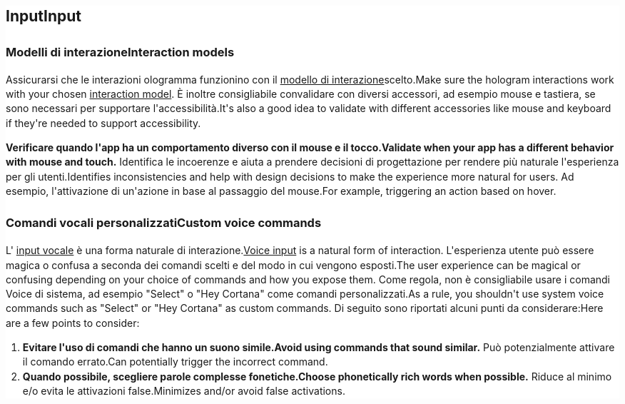 ## <a name="input"></a><span data-ttu-id="7f26e-154">Input</span><span class="sxs-lookup"><span data-stu-id="7f26e-154">Input</span></span>

### <a name="interaction-models"></a><span data-ttu-id="7f26e-155">Modelli di interazione</span><span class="sxs-lookup"><span data-stu-id="7f26e-155">Interaction models</span></span>

<span data-ttu-id="7f26e-156">Assicurarsi che le interazioni ologramma funzionino con il [modello di interazione](../../design/interaction-fundamentals.md)scelto.</span><span class="sxs-lookup"><span data-stu-id="7f26e-156">Make sure the hologram interactions work with your chosen [interaction model](../../design/interaction-fundamentals.md).</span></span>
<span data-ttu-id="7f26e-157">È inoltre consigliabile convalidare con diversi accessori, ad esempio mouse e tastiera, se sono necessari per supportare l'accessibilità.</span><span class="sxs-lookup"><span data-stu-id="7f26e-157">It's also a good idea to validate with different accessories like mouse and keyboard if they're needed to support accessibility.</span></span>

<span data-ttu-id="7f26e-158">**Verificare quando l'app ha un comportamento diverso con il mouse e il tocco.**</span><span class="sxs-lookup"><span data-stu-id="7f26e-158">**Validate when your app has a different behavior with mouse and touch.**</span></span> <span data-ttu-id="7f26e-159">Identifica le incoerenze e aiuta a prendere decisioni di progettazione per rendere più naturale l'esperienza per gli utenti.</span><span class="sxs-lookup"><span data-stu-id="7f26e-159">Identifies inconsistencies and help with design decisions to make the experience more natural for users.</span></span> <span data-ttu-id="7f26e-160">Ad esempio, l'attivazione di un'azione in base al passaggio del mouse.</span><span class="sxs-lookup"><span data-stu-id="7f26e-160">For example, triggering an action based on hover.</span></span>


### <a name="custom-voice-commands"></a><span data-ttu-id="7f26e-161">Comandi vocali personalizzati</span><span class="sxs-lookup"><span data-stu-id="7f26e-161">Custom voice commands</span></span>

<span data-ttu-id="7f26e-162">L' [input vocale](../../design/voice-input.md) è una forma naturale di interazione.</span><span class="sxs-lookup"><span data-stu-id="7f26e-162">[Voice input](../../design/voice-input.md) is a natural form of interaction.</span></span> <span data-ttu-id="7f26e-163">L'esperienza utente può essere magica o confusa a seconda dei comandi scelti e del modo in cui vengono esposti.</span><span class="sxs-lookup"><span data-stu-id="7f26e-163">The user experience can be magical or confusing depending on your choice of commands and how you expose them.</span></span> <span data-ttu-id="7f26e-164">Come regola, non è consigliabile usare i comandi Voice di sistema, ad esempio "Select" o "Hey Cortana" come comandi personalizzati.</span><span class="sxs-lookup"><span data-stu-id="7f26e-164">As a rule, you shouldn't use system voice commands such as "Select" or "Hey Cortana" as custom commands.</span></span> <span data-ttu-id="7f26e-165">Di seguito sono riportati alcuni punti da considerare:</span><span class="sxs-lookup"><span data-stu-id="7f26e-165">Here are a few points to consider:</span></span>
1. <span data-ttu-id="7f26e-166">**Evitare l'uso di comandi che hanno un suono simile.**</span><span class="sxs-lookup"><span data-stu-id="7f26e-166">**Avoid using commands that sound similar.**</span></span> <span data-ttu-id="7f26e-167">Può potenzialmente attivare il comando errato.</span><span class="sxs-lookup"><span data-stu-id="7f26e-167">Can potentially trigger the incorrect command.</span></span>
2. <span data-ttu-id="7f26e-168">**Quando possibile, scegliere parole complesse fonetiche.**</span><span class="sxs-lookup"><span data-stu-id="7f26e-168">**Choose phonetically rich words when possible.**</span></span> <span data-ttu-id="7f26e-169">Riduce al minimo e/o evita le attivazioni false.</span><span class="sxs-lookup"><span data-stu-id="7f26e-169">Minimizes and/or avoid false activations.</span></span>
